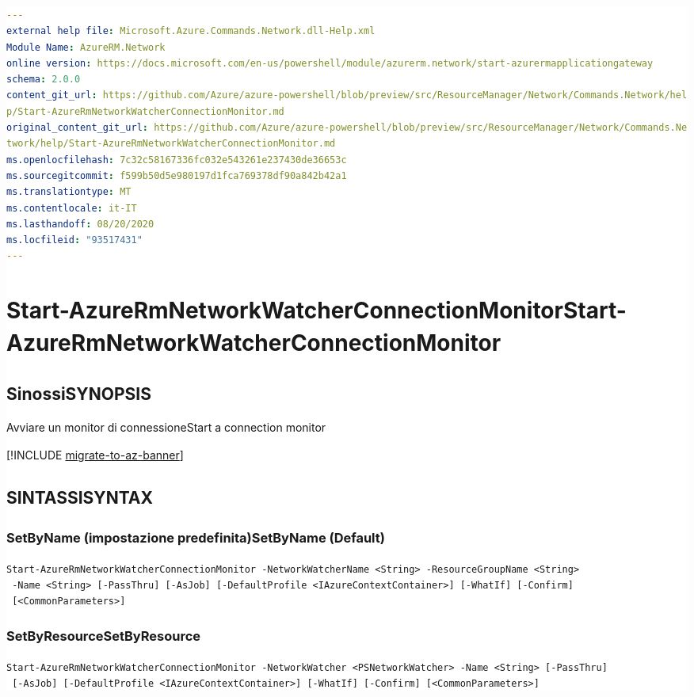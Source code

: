 ```yaml
---
external help file: Microsoft.Azure.Commands.Network.dll-Help.xml
Module Name: AzureRM.Network
online version: https://docs.microsoft.com/en-us/powershell/module/azurerm.network/start-azurermapplicationgateway
schema: 2.0.0
content_git_url: https://github.com/Azure/azure-powershell/blob/preview/src/ResourceManager/Network/Commands.Network/help/Start-AzureRmNetworkWatcherConnectionMonitor.md
original_content_git_url: https://github.com/Azure/azure-powershell/blob/preview/src/ResourceManager/Network/Commands.Network/help/Start-AzureRmNetworkWatcherConnectionMonitor.md
ms.openlocfilehash: 7c32c58167336fc032e543261e237430de36653c
ms.sourcegitcommit: f599b50d5e980197d1fca769378df90a842b42a1
ms.translationtype: MT
ms.contentlocale: it-IT
ms.lasthandoff: 08/20/2020
ms.locfileid: "93517431"
---
```

# <span data-ttu-id="48cac-101">Start-AzureRmNetworkWatcherConnectionMonitor</span><span class="sxs-lookup"><span data-stu-id="48cac-101">Start-AzureRmNetworkWatcherConnectionMonitor</span></span>

## <span data-ttu-id="48cac-102">Sinossi</span><span class="sxs-lookup"><span data-stu-id="48cac-102">SYNOPSIS</span></span>
<span data-ttu-id="48cac-103">Avviare un monitor di connessione</span><span class="sxs-lookup"><span data-stu-id="48cac-103">Start a connection monitor</span></span>

[!INCLUDE [migrate-to-az-banner](../../includes/migrate-to-az-banner.md)]

## <span data-ttu-id="48cac-104">SINTASSI</span><span class="sxs-lookup"><span data-stu-id="48cac-104">SYNTAX</span></span>

### <span data-ttu-id="48cac-105">SetByName (impostazione predefinita)</span><span class="sxs-lookup"><span data-stu-id="48cac-105">SetByName (Default)</span></span>
```
Start-AzureRmNetworkWatcherConnectionMonitor -NetworkWatcherName <String> -ResourceGroupName <String>
 -Name <String> [-PassThru] [-AsJob] [-DefaultProfile <IAzureContextContainer>] [-WhatIf] [-Confirm]
 [<CommonParameters>]
```

### <span data-ttu-id="48cac-106">SetByResource</span><span class="sxs-lookup"><span data-stu-id="48cac-106">SetByResource</span></span>
```
Start-AzureRmNetworkWatcherConnectionMonitor -NetworkWatcher <PSNetworkWatcher> -Name <String> [-PassThru]
 [-AsJob] [-DefaultProfile <IAzureContextContainer>] [-WhatIf] [-Confirm] [<CommonParameters>]
```
